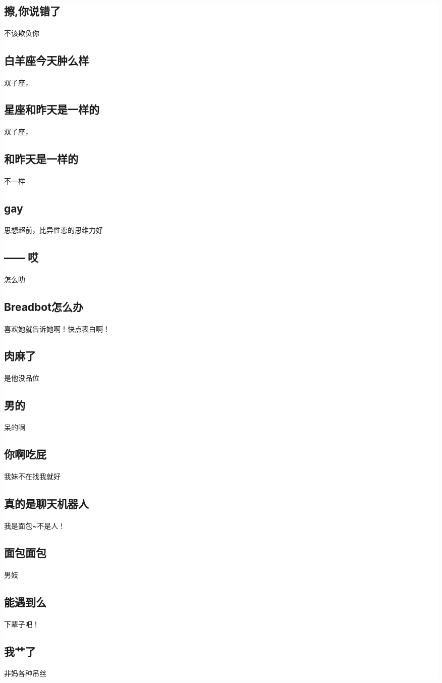 ## 擦,你说错了
不该欺负你

## 白羊座今天肿么样
双子座，

## 星座和昨天是一样的
双子座，

## 和昨天是一样的
不一样

## gay
思想超前，比异性恋的思维力好

## —— 哎
怎么叻

## Breadbot怎么办
喜欢她就告诉她啊！快点表白啊！

## 肉麻了
是他没品位

## 男的
呆的啊

## 你啊吃屁
我妹不在找我就好

## 真的是聊天机器人
我是面包~不是人！

## 面包面包
男妓

## 能遇到么
下辈子吧！

## 我艹了
非妈各种吊丝
